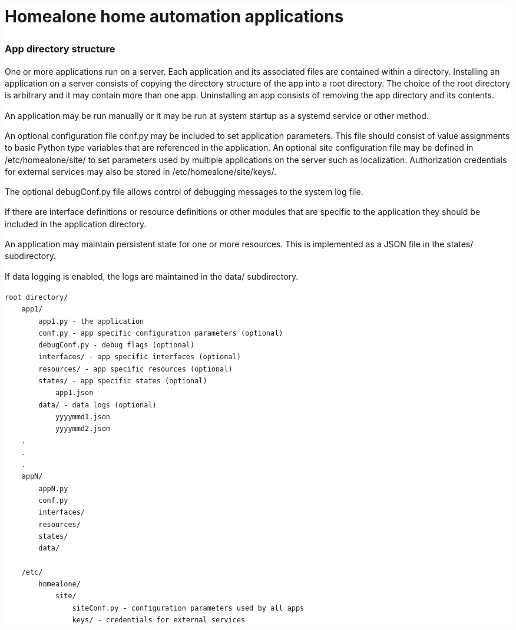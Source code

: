 # Homealone home automation applications

### App directory structure

One or more applications run on a server.  Each application and its associated files are contained within a directory.  Installing an application on a server consists of copying the directory structure of the app into a root directory.  The choice of the root directory is arbitrary and it may contain more than one app.  Uninstalling an app consists of removing the app directory and its contents.

An application may be run manually or it may be run at system startup as a systemd service or other method.

An optional configuration file conf.py may be included to set application parameters. This file should consist of value assignments to basic Python type variables that are referenced in the application.  An optional site configuration file may be defined in /etc/homealone/site/ to set parameters used by multiple applications on the server such as localization.  Authorization credentials for external services may also be stored in /etc/homealone/site/keys/.

The optional debugConf.py file allows control of debugging messages to the system log file.

If there are interface definitions or resource definitions or other modules that are specific to the application they should be included in the application directory.

An application may maintain persistent state for one or more resources.  This is implemented as a JSON file in the states/ subdirectory.

If data logging is enabled, the logs are maintained in the data/ subdirectory.

```
root directory/
	app1/
        app1.py - the application
        conf.py - app specific configuration parameters (optional)
        debugConf.py - debug flags (optional)
        interfaces/ - app specific interfaces (optional)
        resources/ - app specific resources (optional)
        states/ - app specific states (optional)
            app1.json
        data/ - data logs (optional)
            yyyymmd1.json
            yyyymmd2.json
    .
    .
    .
	appN/
        appN.py
        conf.py
        interfaces/
        resources/
        states/
        data/

    /etc/
        homealone/
            site/
                siteConf.py - configuration parameters used by all apps
                keys/ - credentials for external services

```
